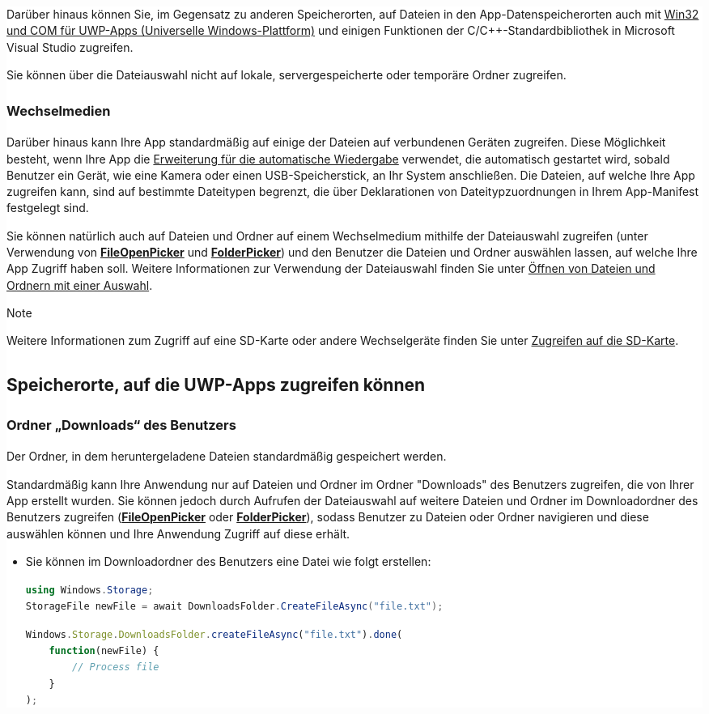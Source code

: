 Darüber hinaus können Sie, im Gegensatz zu anderen Speicherorten, auf Dateien in den App-Datenspeicherorten auch mit [Win32 und COM für UWP-Apps (Universelle Windows-Plattform)](https://docs.microsoft.com/uwp/win32-and-com/win32-and-com-for-uwp-apps) und einigen Funktionen der C/C++-Standardbibliothek in Microsoft Visual Studio zugreifen.

Sie können über die Dateiauswahl nicht auf lokale, servergespeicherte oder temporäre Ordner zugreifen.

### <a name="removable-devices"></a>Wechselmedien

Darüber hinaus kann Ihre App standardmäßig auf einige der Dateien auf verbundenen Geräten zugreifen. Diese Möglichkeit besteht, wenn Ihre App die [Erweiterung für die automatische Wiedergabe](https://docs.microsoft.com/previous-versions/windows/apps/hh464906(v=win.10)) verwendet, die automatisch gestartet wird, sobald Benutzer ein Gerät, wie eine Kamera oder einen USB-Speicherstick, an Ihr System anschließen. Die Dateien, auf welche Ihre App zugreifen kann, sind auf bestimmte Dateitypen begrenzt, die über Deklarationen von Dateitypzuordnungen in Ihrem App-Manifest festgelegt sind.

Sie können natürlich auch auf Dateien und Ordner auf einem Wechselmedium mithilfe der Dateiauswahl zugreifen (unter Verwendung von [**FileOpenPicker**](https://docs.microsoft.com/uwp/api/Windows.Storage.Pickers.FileOpenPicker) und [**FolderPicker**](https://docs.microsoft.com/uwp/api/Windows.Storage.Pickers.FolderPicker)) und den Benutzer die Dateien und Ordner auswählen lassen, auf welche Ihre App Zugriff haben soll. Weitere Informationen zur Verwendung der Dateiauswahl finden Sie unter [Öffnen von Dateien und Ordnern mit einer Auswahl](quickstart-using-file-and-folder-pickers.md).

> [!NOTE]
> Weitere Informationen zum Zugriff auf eine SD-Karte oder andere Wechselgeräte finden Sie unter [Zugreifen auf die SD-Karte](access-the-sd-card.md).

## <a name="locations-that-uwp-apps-can-access"></a>Speicherorte, auf die UWP-Apps zugreifen können

### <a name="users-downloads-folder"></a>Ordner „Downloads“ des Benutzers

Der Ordner, in dem heruntergeladene Dateien standardmäßig gespeichert werden.

Standardmäßig kann Ihre Anwendung nur auf Dateien und Ordner im Ordner "Downloads" des Benutzers zugreifen, die von Ihrer App erstellt wurden. Sie können jedoch durch Aufrufen der Dateiauswahl auf weitere Dateien und Ordner im Downloadordner des Benutzers zugreifen ([**FileOpenPicker**](https://docs.microsoft.com/uwp/api/Windows.Storage.Pickers.FileOpenPicker) oder [**FolderPicker**](https://docs.microsoft.com/uwp/api/Windows.Storage.Pickers.FolderPicker)), sodass Benutzer zu Dateien oder Ordner navigieren und diese auswählen können und Ihre Anwendung Zugriff auf diese erhält.

- Sie können im Downloadordner des Benutzers eine Datei wie folgt erstellen:

    ```csharp
    using Windows.Storage;
    StorageFile newFile = await DownloadsFolder.CreateFileAsync("file.txt");
    ```
    
    ```javascript
    Windows.Storage.DownloadsFolder.createFileAsync("file.txt").done(
        function(newFile) {
            // Process file
        }
    );
    ```
    